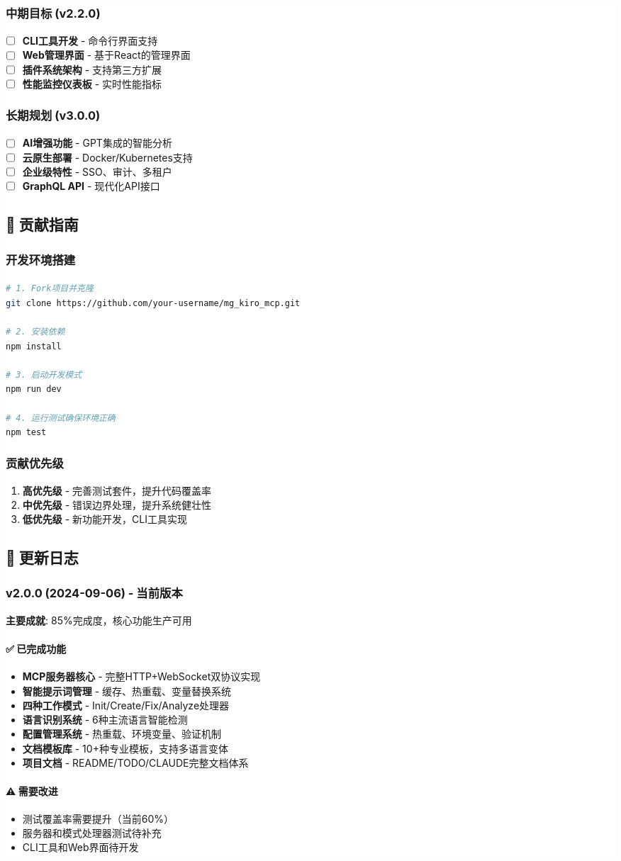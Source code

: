 ### 中期目标 (v2.2.0)  
- [ ] **CLI工具开发** - 命令行界面支持
- [ ] **Web管理界面** - 基于React的管理界面
- [ ] **插件系统架构** - 支持第三方扩展
- [ ] **性能监控仪表板** - 实时性能指标

### 长期规划 (v3.0.0)
- [ ] **AI增强功能** - GPT集成的智能分析
- [ ] **云原生部署** - Docker/Kubernetes支持  
- [ ] **企业级特性** - SSO、审计、多租户
- [ ] **GraphQL API** - 现代化API接口

## 🤝 贡献指南

### 开发环境搭建
```bash
# 1. Fork项目并克隆
git clone https://github.com/your-username/mg_kiro_mcp.git

# 2. 安装依赖
npm install

# 3. 启动开发模式
npm run dev

# 4. 运行测试确保环境正确
npm test
```

### 贡献优先级
1. **高优先级** - 完善测试套件，提升代码覆盖率
2. **中优先级** - 错误边界处理，提升系统健壮性
3. **低优先级** - 新功能开发，CLI工具实现

## 📝 更新日志

### v2.0.0 (2024-09-06) - 当前版本
**主要成就**: 85%完成度，核心功能生产可用

#### ✅ 已完成功能
- **MCP服务器核心** - 完整HTTP+WebSocket双协议实现
- **智能提示词管理** - 缓存、热重载、变量替换系统  
- **四种工作模式** - Init/Create/Fix/Analyze处理器
- **语言识别系统** - 6种主流语言智能检测
- **配置管理系统** - 热重载、环境变量、验证机制
- **文档模板库** - 10+种专业模板，支持多语言变体
- **项目文档** - README/TODO/CLAUDE完整文档体系

#### ⚠️ 需要改进
- 测试覆盖率需要提升（当前60%）
- 服务器和模式处理器测试待补充
- CLI工具和Web界面待开发
